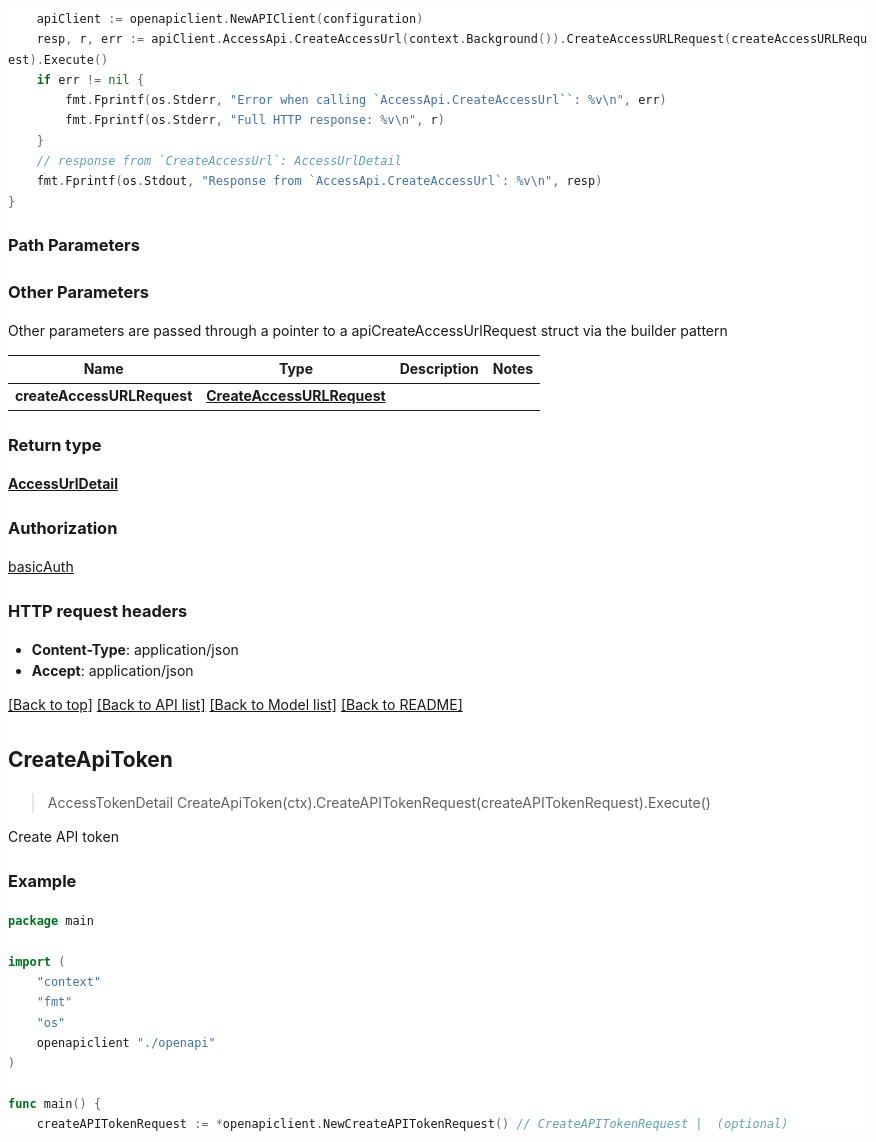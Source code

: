 ```go
    apiClient := openapiclient.NewAPIClient(configuration)
    resp, r, err := apiClient.AccessApi.CreateAccessUrl(context.Background()).CreateAccessURLRequest(createAccessURLRequest).Execute()
    if err != nil {
        fmt.Fprintf(os.Stderr, "Error when calling `AccessApi.CreateAccessUrl``: %v\n", err)
        fmt.Fprintf(os.Stderr, "Full HTTP response: %v\n", r)
    }
    // response from `CreateAccessUrl`: AccessUrlDetail
    fmt.Fprintf(os.Stdout, "Response from `AccessApi.CreateAccessUrl`: %v\n", resp)
}
```

### Path Parameters



### Other Parameters

Other parameters are passed through a pointer to a apiCreateAccessUrlRequest struct via the builder pattern


Name | Type | Description  | Notes
------------- | ------------- | ------------- | -------------
 **createAccessURLRequest** | [**CreateAccessURLRequest**](CreateAccessURLRequest.md) |  | 

### Return type

[**AccessUrlDetail**](AccessUrlDetail.md)

### Authorization

[basicAuth](../README.md#basicAuth)

### HTTP request headers

- **Content-Type**: application/json
- **Accept**: application/json

[[Back to top]](#) [[Back to API list]](../README.md#documentation-for-api-endpoints)
[[Back to Model list]](../README.md#documentation-for-models)
[[Back to README]](../README.md)


## CreateApiToken

> AccessTokenDetail CreateApiToken(ctx).CreateAPITokenRequest(createAPITokenRequest).Execute()

Create API token



### Example

```go
package main

import (
    "context"
    "fmt"
    "os"
    openapiclient "./openapi"
)

func main() {
    createAPITokenRequest := *openapiclient.NewCreateAPITokenRequest() // CreateAPITokenRequest |  (optional)

```